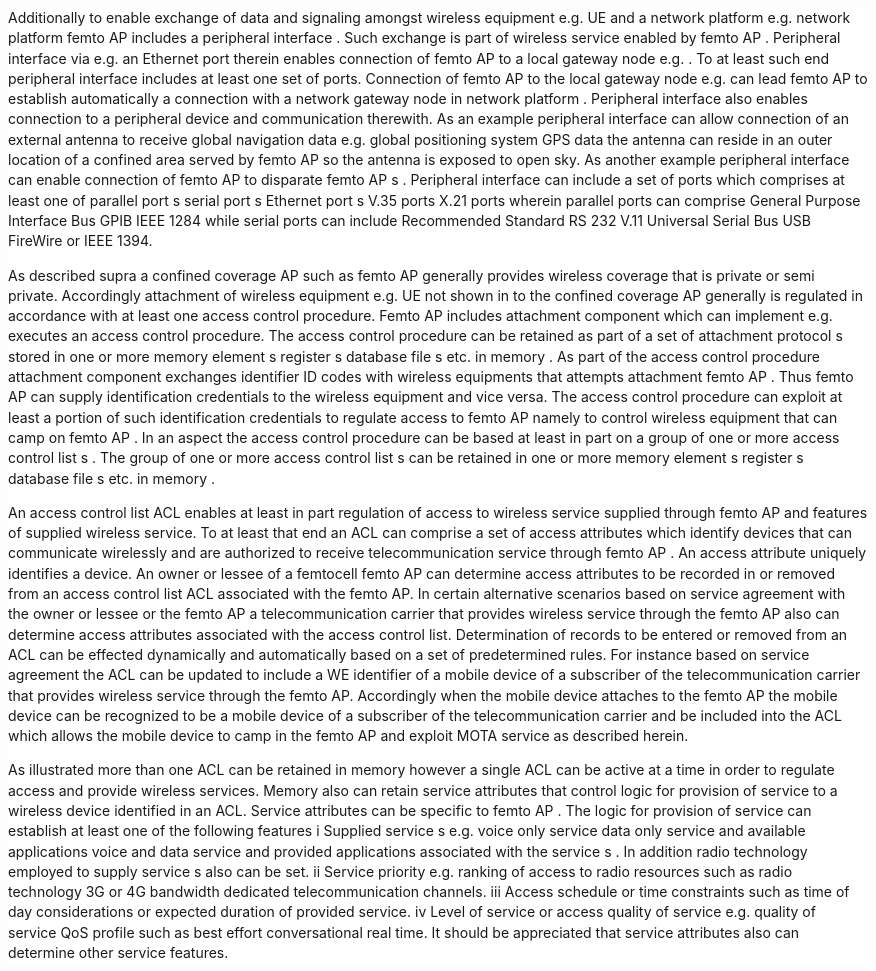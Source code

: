 Additionally to enable exchange of data and signaling amongst wireless equipment e.g. UE and a network platform e.g. network platform femto AP includes a peripheral interface . Such exchange is part of wireless service enabled by femto AP . Peripheral interface via e.g. an Ethernet port therein enables connection of femto AP to a local gateway node e.g. . To at least such end peripheral interface includes at least one set of ports. Connection of femto AP to the local gateway node e.g. can lead femto AP to establish automatically a connection with a network gateway node in network platform . Peripheral interface also enables connection to a peripheral device and communication therewith. As an example peripheral interface can allow connection of an external antenna to receive global navigation data e.g. global positioning system GPS data the antenna can reside in an outer location of a confined area served by femto AP so the antenna is exposed to open sky. As another example peripheral interface can enable connection of femto AP to disparate femto AP s . Peripheral interface can include a set of ports which comprises at least one of parallel port s serial port s Ethernet port s V.35 ports X.21 ports wherein parallel ports can comprise General Purpose Interface Bus GPIB IEEE 1284 while serial ports can include Recommended Standard RS 232 V.11 Universal Serial Bus USB FireWire or IEEE 1394.

As described supra a confined coverage AP such as femto AP generally provides wireless coverage that is private or semi private. Accordingly attachment of wireless equipment e.g. UE not shown in to the confined coverage AP generally is regulated in accordance with at least one access control procedure. Femto AP includes attachment component which can implement e.g. executes an access control procedure. The access control procedure can be retained as part of a set of attachment protocol s stored in one or more memory element s register s database file s etc. in memory . As part of the access control procedure attachment component exchanges identifier ID codes with wireless equipments that attempts attachment femto AP . Thus femto AP can supply identification credentials to the wireless equipment and vice versa. The access control procedure can exploit at least a portion of such identification credentials to regulate access to femto AP namely to control wireless equipment that can camp on femto AP . In an aspect the access control procedure can be based at least in part on a group of one or more access control list s . The group of one or more access control list s can be retained in one or more memory element s register s database file s etc. in memory .

An access control list ACL enables at least in part regulation of access to wireless service supplied through femto AP and features of supplied wireless service. To at least that end an ACL can comprise a set of access attributes which identify devices that can communicate wirelessly and are authorized to receive telecommunication service through femto AP . An access attribute uniquely identifies a device. An owner or lessee of a femtocell femto AP can determine access attributes to be recorded in or removed from an access control list ACL associated with the femto AP. In certain alternative scenarios based on service agreement with the owner or lessee or the femto AP a telecommunication carrier that provides wireless service through the femto AP also can determine access attributes associated with the access control list. Determination of records to be entered or removed from an ACL can be effected dynamically and automatically based on a set of predetermined rules. For instance based on service agreement the ACL can be updated to include a WE identifier of a mobile device of a subscriber of the telecommunication carrier that provides wireless service through the femto AP. Accordingly when the mobile device attaches to the femto AP the mobile device can be recognized to be a mobile device of a subscriber of the telecommunication carrier and be included into the ACL which allows the mobile device to camp in the femto AP and exploit MOTA service as described herein.

As illustrated more than one ACL can be retained in memory however a single ACL can be active at a time in order to regulate access and provide wireless services. Memory also can retain service attributes that control logic for provision of service to a wireless device identified in an ACL. Service attributes can be specific to femto AP . The logic for provision of service can establish at least one of the following features i Supplied service s e.g. voice only service data only service and available applications voice and data service and provided applications associated with the service s . In addition radio technology employed to supply service s also can be set. ii Service priority e.g. ranking of access to radio resources such as radio technology 3G or 4G bandwidth dedicated telecommunication channels. iii Access schedule or time constraints such as time of day considerations or expected duration of provided service. iv Level of service or access quality of service e.g. quality of service QoS profile such as best effort conversational real time. It should be appreciated that service attributes also can determine other service features.
